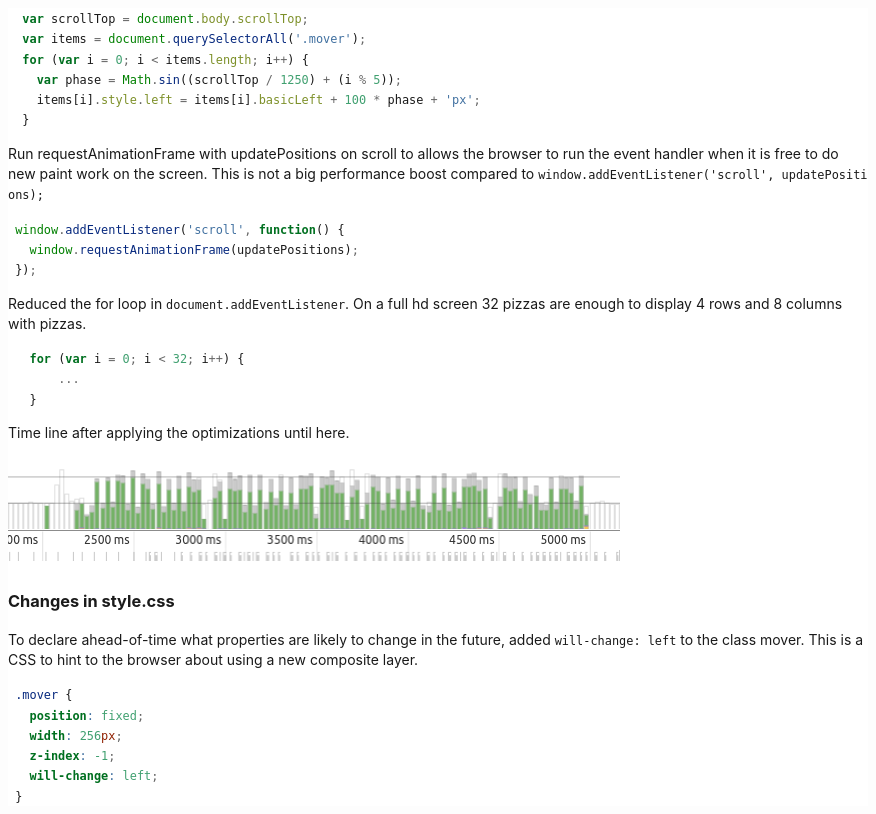 ```JavaScript
  var scrollTop = document.body.scrollTop;
  var items = document.querySelectorAll('.mover');
  for (var i = 0; i < items.length; i++) {
    var phase = Math.sin((scrollTop / 1250) + (i % 5));
    items[i].style.left = items[i].basicLeft + 100 * phase + 'px';
  }
``` 
 
 
Run requestAnimationFrame with updatePositions on scroll to allows the browser to run
the  event handler when it is free to do new paint work on the screen.
This is not a big performance boost compared to `window.addEventListener('scroll', updatePositions);`

```JavaScript
 window.addEventListener('scroll', function() {
   window.requestAnimationFrame(updatePositions);
 });
``` 

Reduced the for loop in `document.addEventListener`.
On a full hd screen 32 pizzas are enough to display 4 rows and 8 columns with pizzas.

```JavaScript
   for (var i = 0; i < 32; i++) {
       ...
   }
```


Time line after applying the optimizations until here.

![Timeline to here](doc/without_transform.png)

 
 
### Changes in style.css

To declare ahead-of-time what properties are likely to change in the future, added `will-change: left` to the class mover.
This is a CSS to hint to the browser about using a new composite layer.

```CSS
 .mover {
   position: fixed;
   width: 256px;
   z-index: -1;
   will-change: left;
 }
``` 
